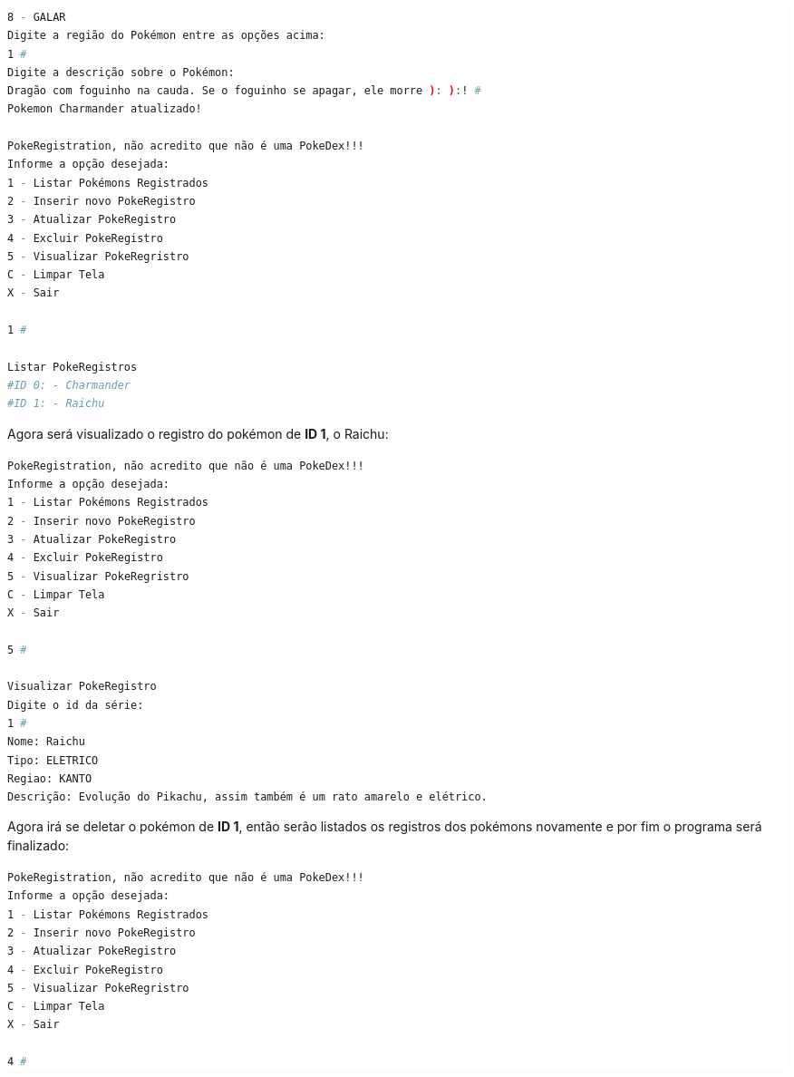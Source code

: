 ```bash
8 - GALAR
Digite a região do Pokémon entre as opções acima: 
1 #
Digite a descrição sobre o Pokémon: 
Dragão com foguinho na cauda. Se o foguinho se apagar, ele morre ): ):! #
Pokemon Charmander atualizado! 

PokeRegistration, não acredito que não é uma PokeDex!!!
Informe a opção desejada:
1 - Listar Pokémons Registrados
2 - Inserir novo PokeRegistro
3 - Atualizar PokeRegistro
4 - Excluir PokeRegistro
5 - Visualizar PokeRegristro
C - Limpar Tela
X - Sair

1 #

Listar PokeRegistros
#ID 0: - Charmander
#ID 1: - Raichu
```

Agora será visualizado o registro do pokémon de **ID 1**, o Raichu:

```bash
PokeRegistration, não acredito que não é uma PokeDex!!!
Informe a opção desejada:
1 - Listar Pokémons Registrados
2 - Inserir novo PokeRegistro
3 - Atualizar PokeRegistro
4 - Excluir PokeRegistro
5 - Visualizar PokeRegristro
C - Limpar Tela
X - Sair

5 #

Visualizar PokeRegistro
Digite o id da série: 
1 #
Nome: Raichu
Tipo: ELETRICO
Regiao: KANTO
Descrição: Evolução do Pikachu, assim também é um rato amarelo e elétrico.

```

Agora irá se deletar o pokémon de **ID 1**, então serão listados os registros dos pokémons novamente e por fim o programa será finalizado:

```bash
PokeRegistration, não acredito que não é uma PokeDex!!!
Informe a opção desejada:
1 - Listar Pokémons Registrados
2 - Inserir novo PokeRegistro
3 - Atualizar PokeRegistro
4 - Excluir PokeRegistro
5 - Visualizar PokeRegristro
C - Limpar Tela
X - Sair

4 #

```